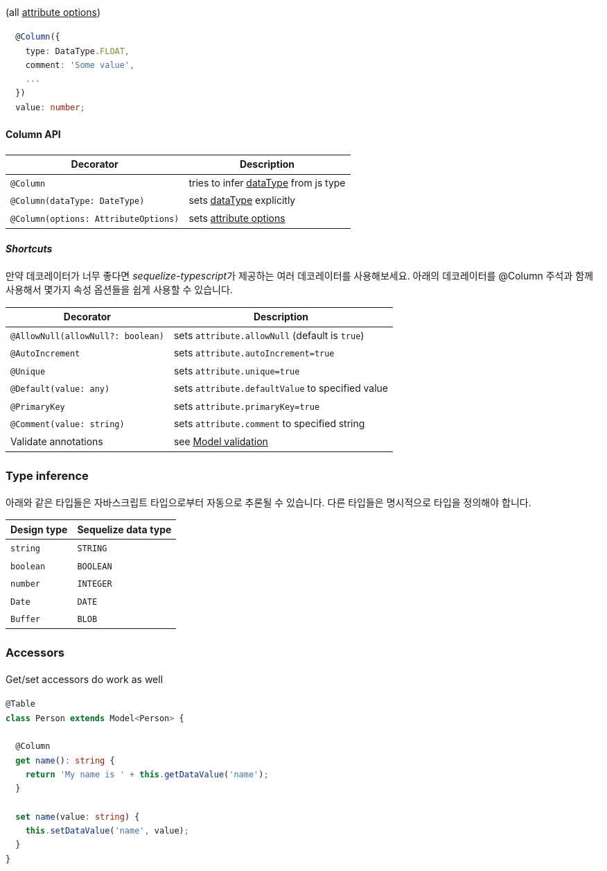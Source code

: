 (all [attribute options](http://docs.sequelizejs.com/manual/tutorial/models-definition.html#configuration))
```typescript
  @Column({
    type: DataType.FLOAT,
    comment: 'Some value',
    ...
  })
  value: number;
```
#### Column API

Decorator                             | Description
--------------------------------------|---------------------
 `@Column`                            | tries to infer [dataType](http://docs.sequelizejs.com/manual/tutorial/models-definition.html#data-types) from js type
 `@Column(dataType: DateType)`        | sets [dataType](http://docs.sequelizejs.com/manual/tutorial/models-definition.html#data-types) explicitly
 `@Column(options: AttributeOptions)` | sets [attribute options](http://docs.sequelizejs.com/manual/tutorial/models-definition.html#configuration)

#### *Shortcuts*
만약 데코레이터가 너무 좋다면 *sequelize-typescript*가 제공하는 여러 데코레이터를 사용해보세요. 아래의 데코레이터를 @Column 주석과 함께 사용해서 몇가지 속성 옵션들을 쉽게 사용할 수 있습니다.

Decorator                             | Description
--------------------------------------|---------------------
 `@AllowNull(allowNull?: boolean)`    | sets `attribute.allowNull` (default is `true`)
 `@AutoIncrement`                     | sets `attribute.autoIncrement=true`
 `@Unique`                            | sets `attribute.unique=true`
 `@Default(value: any)`               | sets `attribute.defaultValue` to specified value
 `@PrimaryKey`                        | sets `attribute.primaryKey=true`
 `@Comment(value: string)`            | sets `attribute.comment` to specified string
 Validate annotations                 | see [Model validation](#model-validation)

### Type inference
아래와 같은 타입들은 자바스크립트 타입으로부터 자동으로 추론될 수 있습니다. 다른 타입들은 명시적으로 타입을 정의해야 합니다.

Design type      | Sequelize data type
-----------------|---------------------
 `string`        | `STRING`
 `boolean`       | `BOOLEAN`
 `number`        | `INTEGER`
 `Date`          | `DATE`
 `Buffer`        | `BLOB`
 
### Accessors
Get/set accessors do work as well
```typescript
@Table
class Person extends Model<Person> {

  @Column
  get name(): string {
    return 'My name is ' + this.getDataValue('name');
  }
  
  set name(value: string) {
    this.setDataValue('name', value);
  }
}
```
 